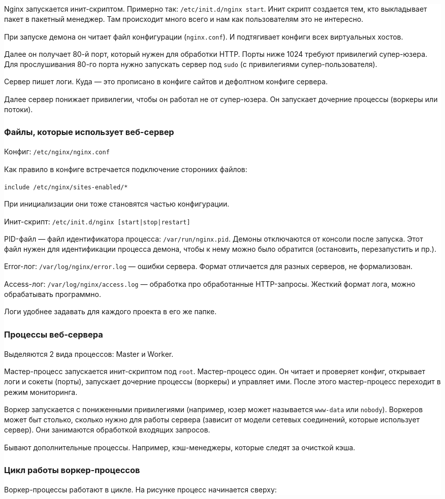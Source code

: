 Nginx запускается инит-скриптом. Примерно так: `/etc/init.d/nginx start`. Инит скрипт создается тем, кто выкладывает пакет в пакетный менеджер. Там происходит много всего и нам как пользователям это не интересно.

При запуске демона он читает файл конфигурации \(`nginx.conf`\). И подтягивает конфиги всех виртуальных хостов.

Далее он получает 80-й порт, который нужен для обработки HTTP. Порты ниже 1024 требуют привилегий супер-юзера. Для прослушивания 80-го порта нужно запускать сервер под `sudo` \(с привилегиями супер-пользователя\).

Сервер пишет логи. Куда — это прописано в конфиге сайтов и дефолтном конфиге сервера.

Далее сервер понижает привилегии, чтобы он работал не от супер-юзера. Он запускает дочерние процессы \(воркеры или потоки\).

### Файлы, которые использует веб-сервер

Конфиг: `/etc/nginx/nginx.conf`

Как правило в конфиге встречается подключение сторониих файлов:

```text
include /etc/nginx/sites-enabled/*
```

При инициализации они тоже становятся частью конфигурации.

Инит-скрипт: `/etc/init.d/nginx [start|stop|restart]`

PID-файл — файл идентификатора процесса: `/var/run/nginx.pid`. Демоны отключаются от консоли после запуска. Этот файл нужен для идентификации процесса демона, чтобы к нему можно было обратится \(остановить, перезапустить и пр.\).

Error-лог: `/var/log/nginx/error.log` — ошибки сервера. Формат отличается для разных серверов, не формализован.

Access-лог: `/var/log/nginx/access.log` — обработка про обработанные HTTP-запросы. Жесткий формат лога, можно обрабатывать программно.

Логи удобнее задавать для каждого проекта в его же папке.

### Процессы веб-сервера

Выделяются 2 вида процессов: Master и Worker.

Мастер-процесс запускается инит-скриптом под `root`. Мастер-процесс один. Он читает и проверяет конфиг, открывает логи и сокеты \(порты\), запускает дочерние процессы \(воркеры\) и управляет ими. После этого мастер-процесс переходит в режим мониторинга.

Воркер запускается с пониженными привилегиями \(например, юзер может называется `www-data` или `nobody`\). Воркеров может быт столько, сколько нужно для работы сервера \(зависит от модели сетевых соединений, которые использует сервер\). Они занимаются обработкой входящих запросов.

Бывают дополнительные процессы. Например, кэш-менеджеры, которые следят за очисткой кэша.

### Цикл работы воркер-процессов

Воркер-процессы работают в цикле. На рисунке процесс начинается сверху:
